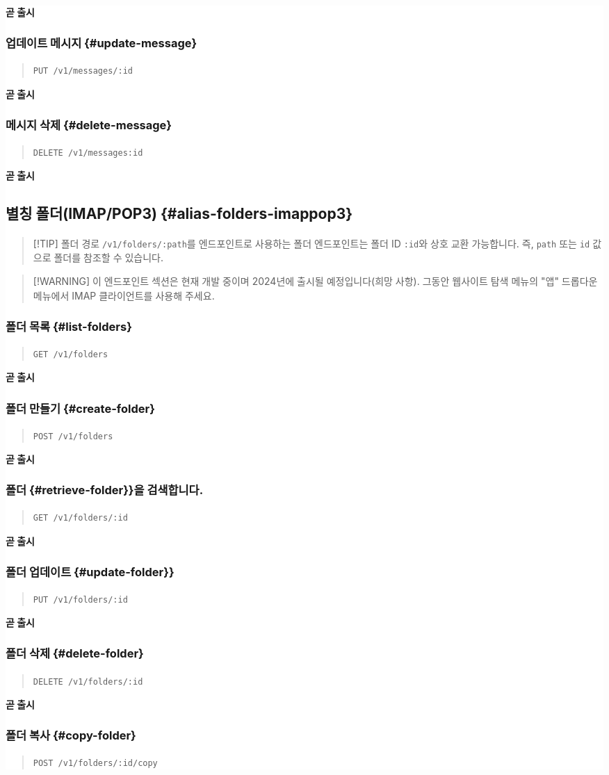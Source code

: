 **곧 출시**

### 업데이트 메시지 {#update-message}

> `PUT /v1/messages/:id`

**곧 출시**

### 메시지 삭제 {#delete-message}

> `DELETE /v1/messages:id`

**곧 출시**

## 별칭 폴더(IMAP/POP3) {#alias-folders-imappop3}

> \[!TIP]
> 폴더 경로 <code>/v1/folders/:path</code>를 엔드포인트로 사용하는 폴더 엔드포인트는 폴더 ID <code>:id</code>와 상호 교환 가능합니다. 즉, <code>path</code> 또는 <code>id</code> 값으로 폴더를 참조할 수 있습니다.

> \[!WARNING]
> 이 엔드포인트 섹션은 현재 개발 중이며 2024년에 출시될 예정입니다(희망 사항). 그동안 웹사이트 탐색 메뉴의 "앱" 드롭다운 메뉴에서 IMAP 클라이언트를 사용해 주세요.

### 폴더 목록 {#list-folders}

> `GET /v1/folders`

**곧 출시**

### 폴더 만들기 {#create-folder}

> `POST /v1/folders`

**곧 출시**

### 폴더 {#retrieve-folder}}을 검색합니다.

> `GET /v1/folders/:id`

**곧 출시**

### 폴더 업데이트 {#update-folder}}

> `PUT /v1/folders/:id`

**곧 출시**

### 폴더 삭제 {#delete-folder}

> `DELETE /v1/folders/:id`

**곧 출시**

### 폴더 복사 {#copy-folder}

> `POST /v1/folders/:id/copy`
